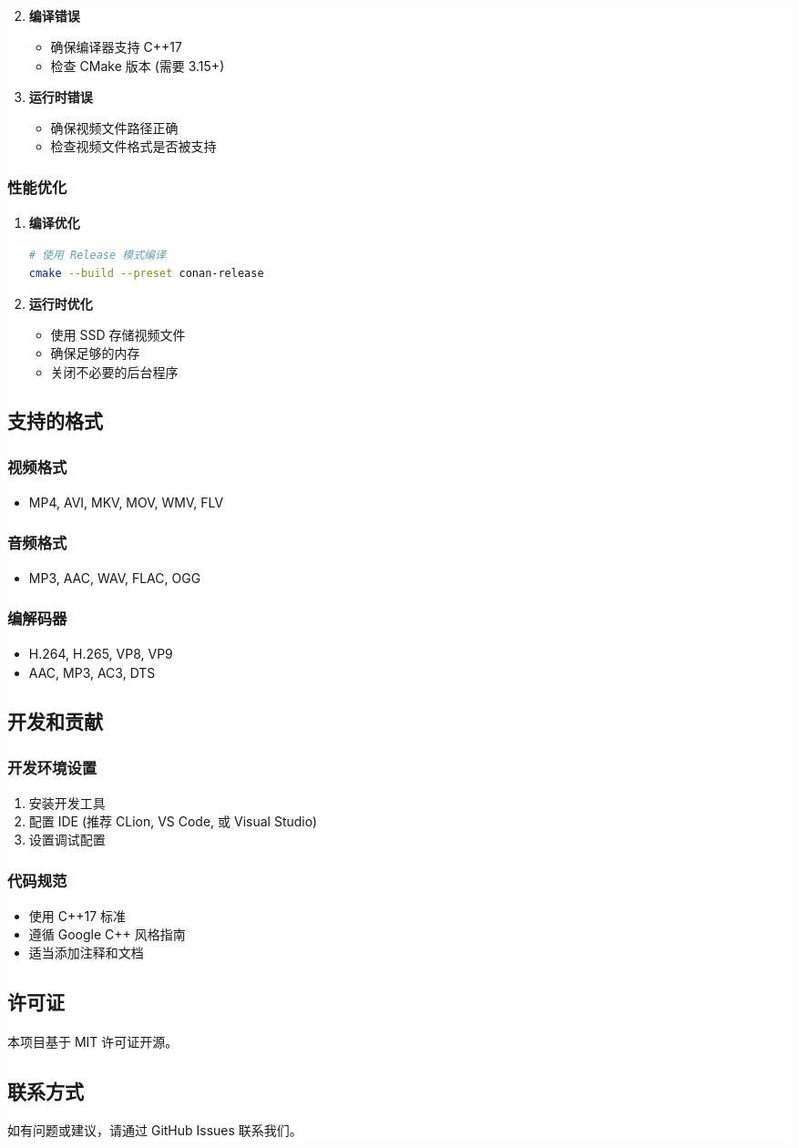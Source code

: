 2. **编译错误**
   - 确保编译器支持 C++17
   - 检查 CMake 版本 (需要 3.15+)

3. **运行时错误**
   - 确保视频文件路径正确
   - 检查视频文件格式是否被支持

### 性能优化

1. **编译优化**
   ```bash
   # 使用 Release 模式编译
   cmake --build --preset conan-release
   ```

2. **运行时优化**
   - 使用 SSD 存储视频文件
   - 确保足够的内存
   - 关闭不必要的后台程序

## 支持的格式

### 视频格式
- MP4, AVI, MKV, MOV, WMV, FLV

### 音频格式
- MP3, AAC, WAV, FLAC, OGG

### 编解码器
- H.264, H.265, VP8, VP9
- AAC, MP3, AC3, DTS

## 开发和贡献

### 开发环境设置

1. 安装开发工具
2. 配置 IDE (推荐 CLion, VS Code, 或 Visual Studio)
3. 设置调试配置

### 代码规范

- 使用 C++17 标准
- 遵循 Google C++ 风格指南
- 适当添加注释和文档

## 许可证

本项目基于 MIT 许可证开源。

## 联系方式

如有问题或建议，请通过 GitHub Issues 联系我们。 